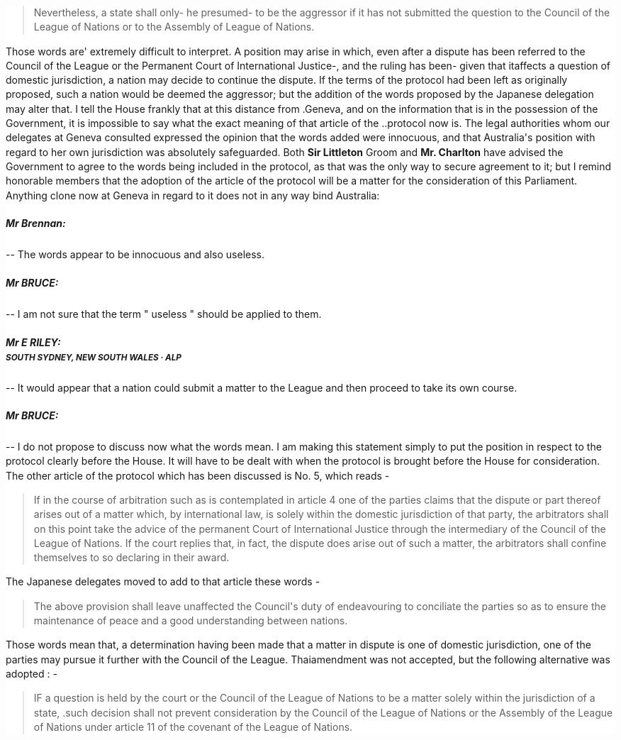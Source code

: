   >Nevertheless, a state shall only- he presumed- to be the aggressor if it has not submitted the question to the Council of the League of Nations or to the Assembly of League of Nations. 

Those words are' extremely difficult to interpret. A position may arise in which, even after a dispute has been referred to the Council of the League or the Permanent Court of International Justice-, and the ruling has been- given that itaffects a question of domestic jurisdiction, a nation may decide to continue the dispute. If the terms of the protocol had been left as originally proposed, such a nation would be deemed the aggressor; but the addition of the words proposed by the Japanese delegation may alter that. I tell the House frankly that at this distance from .Geneva, and on the information that is in the possession of the Government, it is impossible to say what the exact meaning of that article of the ..protocol now is. The legal authorities whom our delegates at Geneva consulted expressed the opinion that the words added were innocuous, and that Australia's position with regard to her own jurisdiction was absolutely safeguarded. Both  **Sir Littleton**  Groom and  **Mr. Charlton**  have advised the Government to agree to the words being included in the protocol, as that was the only way to secure agreement to it; but I remind honorable members that the adoption of the article of the protocol will be a matter for the consideration of this Parliament. Anything clone now at Geneva in regard to it does not in any way bind Australia: 

##### Mr Brennan:

-- The words appear to be innocuous and also useless. 

##### Mr BRUCE:

-- I am not sure that the term " useless " should be applied to them. 

##### Mr E RILEY:<br><small class="text-muted">SOUTH SYDNEY, NEW SOUTH WALES &middot; ALP</small>

-- It would appear that a nation could submit a matter to the League and then proceed to take its own course. 

##### Mr BRUCE:

-- I do not propose to discuss now what the words mean. I am making this statement simply to put the position in respect to the protocol clearly before the House. It will have to be dealt with when the protocol is brought before the House for consideration. The other article of the protocol which has been discussed is No. 5, which reads - 

  >If in the course of arbitration such as is contemplated in article 4 one of the parties claims that the dispute or part thereof arises out of a matter which, by international law, is solely within the domestic jurisdiction of that party, the arbitrators shall on this point take the advice of the permanent Court of International Justice through the intermediary of the Council of the League of Nations. If the court replies that, in fact, the dispute does arise out of such a matter, the arbitrators shall confine themselves to so declaring in their award. 

The Japanese delegates moved to add to that article these words - 

  >The above provision shall leave unaffected the Council's duty of endeavouring to conciliate the parties so as to ensure the maintenance of peace and a good understanding between nations. 

Those words mean that, a determination having been made that a matter in dispute is one of domestic jurisdiction, one of the parties may pursue it further with the Council of the League. Thaiamendment was not accepted, but the following alternative was adopted : - 

  >IF a question is held by the court or the Council of the League of Nations to be a matter solely within the jurisdiction of a state, .such decision shall not prevent consideration by the Council of the League of Nations or the Assembly of the League of Nations under article 11 of the covenant of the League of Nations. 
